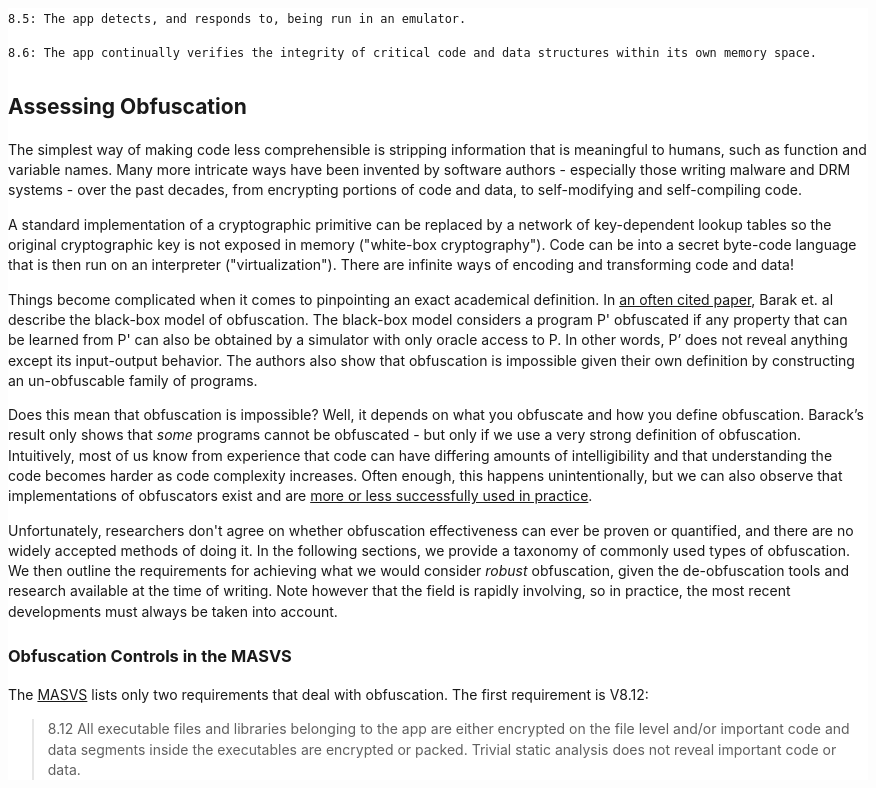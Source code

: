 
```
8.5: The app detects, and responds to, being run in an emulator.
```

```
8.6: The app continually verifies the integrity of critical code and data structures within its own memory space.
``` 



## Assessing Obfuscation

The simplest way of making code less comprehensible is stripping information that is meaningful to humans, such as function and variable names. Many more intricate ways have been invented by software authors - especially those writing malware and DRM systems - over the past decades, from encrypting portions of code and data, to self-modifying and self-compiling code.

A standard implementation of a cryptographic primitive can be replaced by a network of key-dependent lookup tables so the original cryptographic key is not exposed in memory ("white-box cryptography"). Code can be into a secret byte-code language that is then run on an interpreter ("virtualization"). There are infinite ways of encoding and transforming code and data!

Things become complicated when it comes to pinpointing an exact academical definition. In [an often cited paper](https://www.iacr.org/archive/crypto2001/21390001.pdf "On the (Im)possibility of Obfuscating Programs"), Barak et. al describe the black-box model of obfuscation. The black-box model considers a program P' obfuscated if any property that can be learned from P' can also be obtained by a simulator with only oracle access to P. In other words, P’ does not reveal anything except its input-output behavior. The authors also show that obfuscation is impossible given their own definition by constructing an un-obfuscable family of programs.

Does this mean that obfuscation is impossible? Well, it depends on what you obfuscate and how you define obfuscation. Barack’s result only shows that *some* programs cannot be obfuscated - but only if we use a very strong definition of obfuscation. Intuitively, most of us know from experience that code can have differing amounts of intelligibility and that understanding the code becomes harder as code complexity increases. Often enough, this happens unintentionally, but we can also observe that implementations of obfuscators exist and are [more or less successfully used in practice](http://roar.uel.ac.uk/1061/1/Ceccato,%20M%20(2008)%20QoP%2039%20.pdf "Towards Experimental Evaluation of Code Obfuscation Techniques").

Unfortunately, researchers don't agree on whether obfuscation effectiveness can ever be proven or quantified, and there are no widely accepted methods of doing it. In the following sections, we provide a taxonomy of commonly used types of obfuscation. We then outline the requirements for achieving what we would consider *robust* obfuscation, given the de-obfuscation tools and research available at the time of writing. Note however that the field is rapidly involving, so in practice, the most recent developments must always be taken into account.

### Obfuscation Controls in the MASVS

The [MASVS](https://github.com/OWASP/owasp-masvs/blob/master/Document/0x15-V8-Resiliency_Against_Reverse_Engineering_Requirements.md "V8: Resilience Requirements") lists only two requirements that deal with obfuscation. The first requirement is V8.12:

> 8.12 All executable files and libraries belonging to the app are either encrypted on the file level and/or important code and data segments inside the executables are encrypted or packed. Trivial static analysis does not reveal important code or data.
